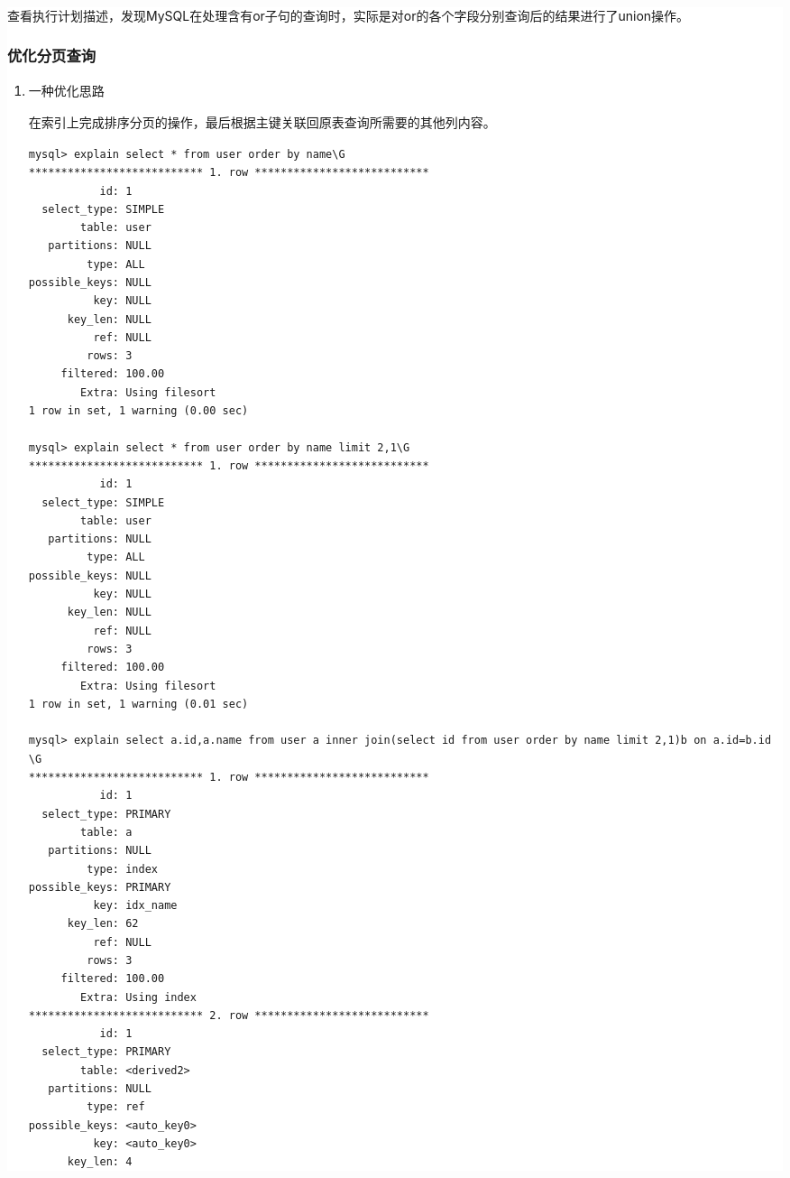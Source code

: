 ​	查看执行计划描述，发现MySQL在处理含有or子句的查询时，实际是对or的各个字段分别查询后的结果进行了union操作。 

### 优化分页查询

1. 一种优化思路

   在索引上完成排序分页的操作，最后根据主键关联回原表查询所需要的其他列内容。

   ```mysql
   mysql> explain select * from user order by name\G
   *************************** 1. row ***************************
              id: 1
     select_type: SIMPLE
           table: user
      partitions: NULL
            type: ALL
   possible_keys: NULL
             key: NULL
         key_len: NULL
             ref: NULL
            rows: 3
        filtered: 100.00
           Extra: Using filesort
   1 row in set, 1 warning (0.00 sec)

   mysql> explain select * from user order by name limit 2,1\G
   *************************** 1. row ***************************
              id: 1
     select_type: SIMPLE
           table: user
      partitions: NULL
            type: ALL
   possible_keys: NULL
             key: NULL
         key_len: NULL
             ref: NULL
            rows: 3
        filtered: 100.00
           Extra: Using filesort
   1 row in set, 1 warning (0.01 sec)

   mysql> explain select a.id,a.name from user a inner join(select id from user order by name limit 2,1)b on a.id=b.id\G
   *************************** 1. row ***************************
              id: 1
     select_type: PRIMARY
           table: a
      partitions: NULL
            type: index
   possible_keys: PRIMARY
             key: idx_name
         key_len: 62
             ref: NULL
            rows: 3
        filtered: 100.00
           Extra: Using index
   *************************** 2. row ***************************
              id: 1
     select_type: PRIMARY
           table: <derived2>
      partitions: NULL
            type: ref
   possible_keys: <auto_key0>
             key: <auto_key0>
         key_len: 4
   ```